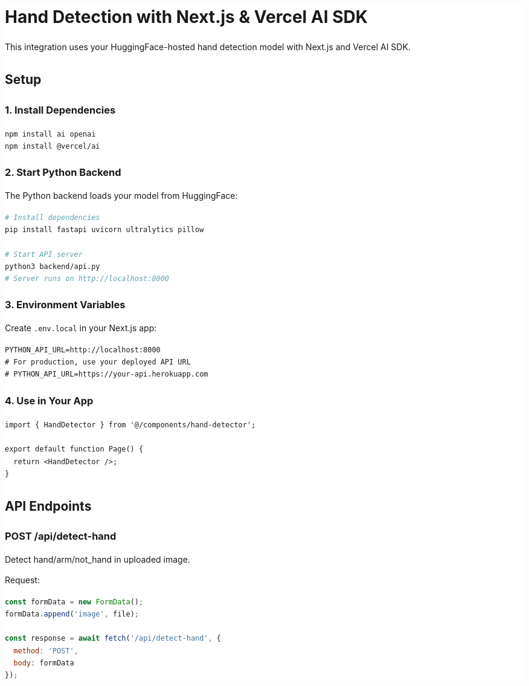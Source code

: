 # Hand Detection with Next.js & Vercel AI SDK

This integration uses your HuggingFace-hosted hand detection model with Next.js and Vercel AI SDK.

## Setup

### 1. Install Dependencies

```bash
npm install ai openai
npm install @vercel/ai
```

### 2. Start Python Backend

The Python backend loads your model from HuggingFace:

```bash
# Install dependencies
pip install fastapi uvicorn ultralytics pillow

# Start API server
python3 backend/api.py
# Server runs on http://localhost:8000
```

### 3. Environment Variables

Create `.env.local` in your Next.js app:

```env
PYTHON_API_URL=http://localhost:8000
# For production, use your deployed API URL
# PYTHON_API_URL=https://your-api.herokuapp.com
```

### 4. Use in Your App

```tsx
import { HandDetector } from '@/components/hand-detector';

export default function Page() {
  return <HandDetector />;
}
```

## API Endpoints

### POST /api/detect-hand
Detect hand/arm/not_hand in uploaded image.

Request:
```javascript
const formData = new FormData();
formData.append('image', file);

const response = await fetch('/api/detect-hand', {
  method: 'POST',
  body: formData
});
```
